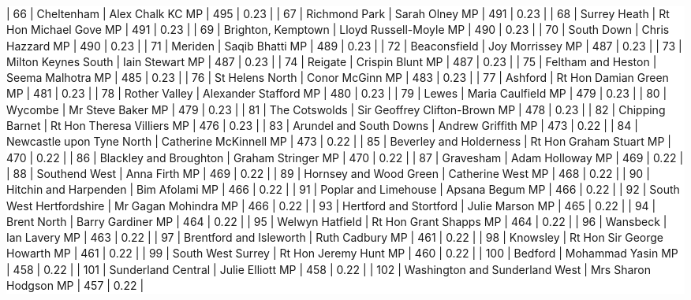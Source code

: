 | 66 | Cheltenham | Alex Chalk KC MP | 495 | 0.23 |
| 67 | Richmond Park | Sarah Olney MP | 491 | 0.23 |
| 68 | Surrey Heath | Rt Hon Michael Gove MP | 491 | 0.23 |
| 69 | Brighton, Kemptown | Lloyd Russell-Moyle MP | 490 | 0.23 |
| 70 | South Down | Chris Hazzard MP | 490 | 0.23 |
| 71 | Meriden | Saqib Bhatti MP | 489 | 0.23 |
| 72 | Beaconsfield | Joy Morrissey MP | 487 | 0.23 |
| 73 | Milton Keynes South | Iain Stewart MP | 487 | 0.23 |
| 74 | Reigate | Crispin Blunt MP | 487 | 0.23 |
| 75 | Feltham and Heston | Seema Malhotra MP | 485 | 0.23 |
| 76 | St Helens North | Conor McGinn MP | 483 | 0.23 |
| 77 | Ashford | Rt Hon Damian Green MP | 481 | 0.23 |
| 78 | Rother Valley | Alexander Stafford MP | 480 | 0.23 |
| 79 | Lewes | Maria Caulfield MP | 479 | 0.23 |
| 80 | Wycombe | Mr Steve Baker MP | 479 | 0.23 |
| 81 | The Cotswolds | Sir Geoffrey Clifton-Brown MP | 478 | 0.23 |
| 82 | Chipping Barnet | Rt Hon Theresa Villiers MP | 476 | 0.23 |
| 83 | Arundel and South Downs | Andrew Griffith MP | 473 | 0.22 |
| 84 | Newcastle upon Tyne North | Catherine McKinnell MP | 473 | 0.22 |
| 85 | Beverley and Holderness | Rt Hon Graham Stuart MP | 470 | 0.22 |
| 86 | Blackley and Broughton | Graham Stringer MP | 470 | 0.22 |
| 87 | Gravesham | Adam Holloway MP | 469 | 0.22 |
| 88 | Southend West | Anna Firth MP | 469 | 0.22 |
| 89 | Hornsey and Wood Green | Catherine West MP | 468 | 0.22 |
| 90 | Hitchin and Harpenden | Bim Afolami MP | 466 | 0.22 |
| 91 | Poplar and Limehouse | Apsana Begum MP | 466 | 0.22 |
| 92 | South West Hertfordshire | Mr Gagan Mohindra MP | 466 | 0.22 |
| 93 | Hertford and Stortford | Julie Marson MP | 465 | 0.22 |
| 94 | Brent North | Barry Gardiner MP | 464 | 0.22 |
| 95 | Welwyn Hatfield | Rt Hon Grant Shapps MP | 464 | 0.22 |
| 96 | Wansbeck | Ian Lavery MP | 463 | 0.22 |
| 97 | Brentford and Isleworth | Ruth Cadbury MP | 461 | 0.22 |
| 98 | Knowsley | Rt Hon Sir George Howarth MP | 461 | 0.22 |
| 99 | South West Surrey | Rt Hon Jeremy Hunt MP | 460 | 0.22 |
| 100 | Bedford | Mohammad Yasin MP | 458 | 0.22 |
| 101 | Sunderland Central | Julie Elliott MP | 458 | 0.22 |
| 102 | Washington and Sunderland West | Mrs Sharon Hodgson MP | 457 | 0.22 |